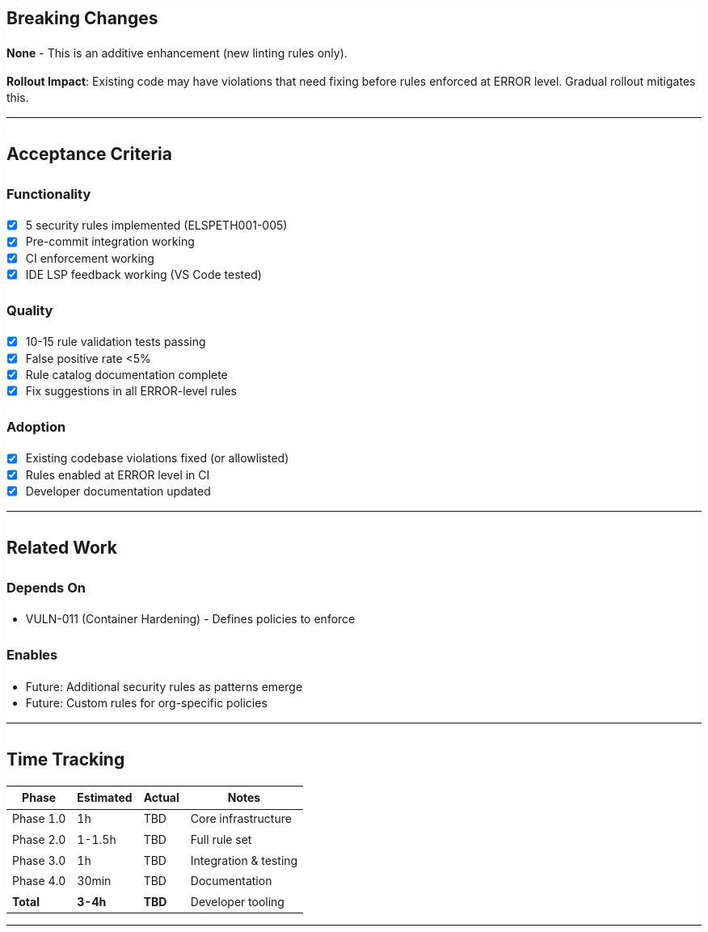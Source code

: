 
## Breaking Changes

**None** - This is an additive enhancement (new linting rules only).

**Rollout Impact**: Existing code may have violations that need fixing before rules enforced at ERROR level. Gradual rollout mitigates this.

---

## Acceptance Criteria

### Functionality
- [x] 5 security rules implemented (ELSPETH001-005)
- [x] Pre-commit integration working
- [x] CI enforcement working
- [x] IDE LSP feedback working (VS Code tested)

### Quality
- [x] 10-15 rule validation tests passing
- [x] False positive rate <5%
- [x] Rule catalog documentation complete
- [x] Fix suggestions in all ERROR-level rules

### Adoption
- [x] Existing codebase violations fixed (or allowlisted)
- [x] Rules enabled at ERROR level in CI
- [x] Developer documentation updated

---

## Related Work

### Depends On
- VULN-011 (Container Hardening) - Defines policies to enforce

### Enables
- Future: Additional security rules as patterns emerge
- Future: Custom rules for org-specific policies

---

## Time Tracking

| Phase | Estimated | Actual | Notes |
|-------|-----------|--------|-------|
| Phase 1.0 | 1h | TBD | Core infrastructure |
| Phase 2.0 | 1-1.5h | TBD | Full rule set |
| Phase 3.0 | 1h | TBD | Integration & testing |
| Phase 4.0 | 30min | TBD | Documentation |
| **Total** | **3-4h** | **TBD** | Developer tooling |

---